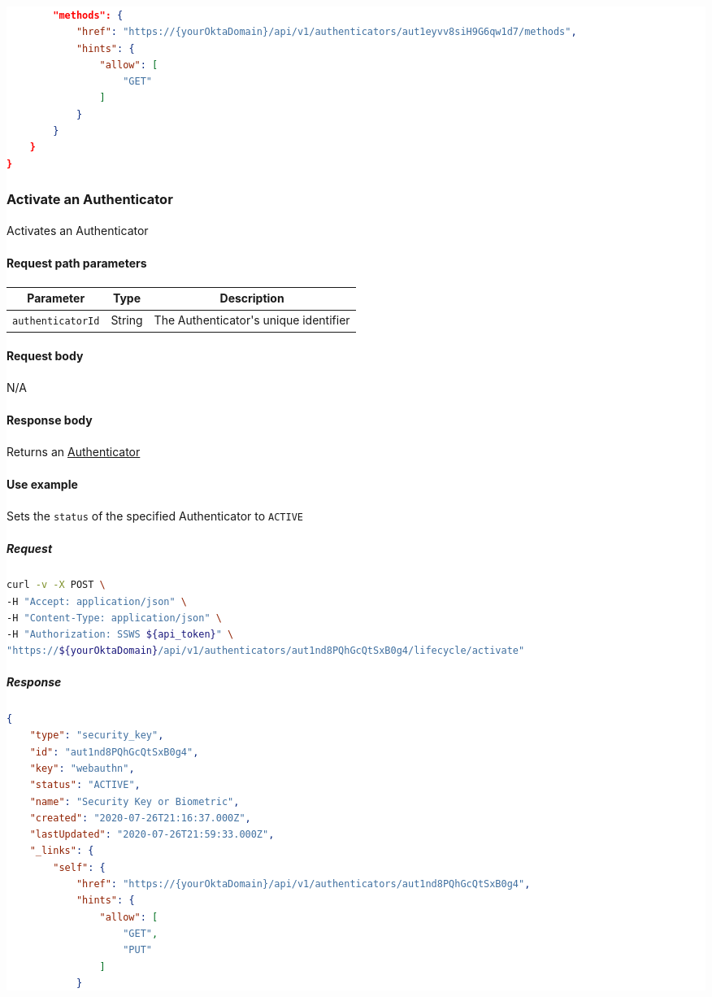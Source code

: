 ```json
        "methods": {
            "href": "https://{yourOktaDomain}/api/v1/authenticators/aut1eyvv8siH9G6qw1d7/methods",
            "hints": {
                "allow": [
                    "GET"
                ]
            }
        }
    }
}
```

### Activate an Authenticator

<ApiOperation method="post" url="/api/v1/authenticators/${authenticatorId}/lifecycle/activate" />

Activates an Authenticator


#### Request path parameters

| Parameter          | Type   | Description                                            |
| ------------------ | ------ | ------------------------------------------------------ |
| `authenticatorId`  | String | The Authenticator's unique identifier               |

#### Request body

N/A

#### Response body

Returns an [Authenticator](#authenticator-object)

#### Use example

Sets the `status` of the specified Authenticator to `ACTIVE`

##### Request

```bash
curl -v -X POST \
-H "Accept: application/json" \
-H "Content-Type: application/json" \
-H "Authorization: SSWS ${api_token}" \
"https://${yourOktaDomain}/api/v1/authenticators/aut1nd8PQhGcQtSxB0g4/lifecycle/activate"
```

##### Response

```json
{
    "type": "security_key",
    "id": "aut1nd8PQhGcQtSxB0g4",
    "key": "webauthn",
    "status": "ACTIVE",
    "name": "Security Key or Biometric",
    "created": "2020-07-26T21:16:37.000Z",
    "lastUpdated": "2020-07-26T21:59:33.000Z",
    "_links": {
        "self": {
            "href": "https://{yourOktaDomain}/api/v1/authenticators/aut1nd8PQhGcQtSxB0g4",
            "hints": {
                "allow": [
                    "GET",
                    "PUT"
                ]
            }
```